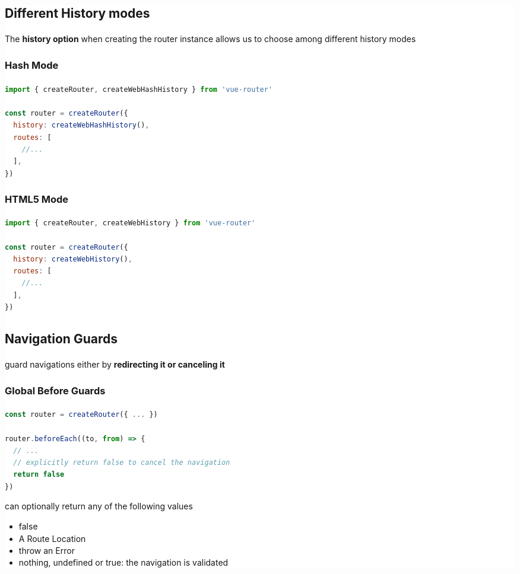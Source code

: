 ## Different History modes

The **history option** when creating the router instance allows us to choose among different history modes

### Hash Mode

```js
import { createRouter, createWebHashHistory } from 'vue-router'

const router = createRouter({
  history: createWebHashHistory(),
  routes: [
    //...
  ],
})
```

### HTML5 Mode

```js
import { createRouter, createWebHistory } from 'vue-router'

const router = createRouter({
  history: createWebHistory(),
  routes: [
    //...
  ],
})
```

## Navigation Guards

guard navigations either by **redirecting it or canceling it**

### Global Before Guards

```js
const router = createRouter({ ... })

router.beforeEach((to, from) => {
  // ...
  // explicitly return false to cancel the navigation
  return false
})
```

can optionally return any of the following values

- false
- A Route Location
- throw an Error
- nothing, undefined or true: the navigation is validated

